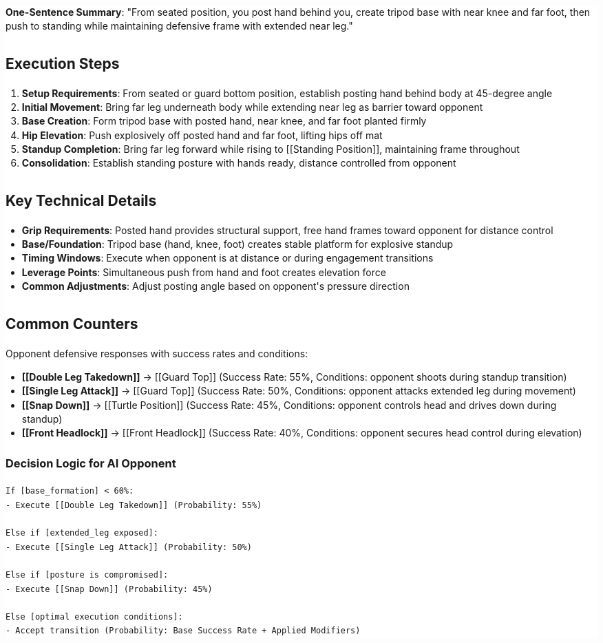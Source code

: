 **One-Sentence Summary**: "From seated position, you post hand behind you, create tripod base with near knee and far foot, then push to standing while maintaining defensive frame with extended near leg."

## Execution Steps

1. **Setup Requirements**: From seated or guard bottom position, establish posting hand behind body at 45-degree angle
2. **Initial Movement**: Bring far leg underneath body while extending near leg as barrier toward opponent
3. **Base Creation**: Form tripod base with posted hand, near knee, and far foot planted firmly
4. **Hip Elevation**: Push explosively off posted hand and far foot, lifting hips off mat
5. **Standup Completion**: Bring far leg forward while rising to [[Standing Position]], maintaining frame throughout
6. **Consolidation**: Establish standing posture with hands ready, distance controlled from opponent

## Key Technical Details

- **Grip Requirements**: Posted hand provides structural support, free hand frames toward opponent for distance control
- **Base/Foundation**: Tripod base (hand, knee, foot) creates stable platform for explosive standup
- **Timing Windows**: Execute when opponent is at distance or during engagement transitions
- **Leverage Points**: Simultaneous push from hand and foot creates elevation force
- **Common Adjustments**: Adjust posting angle based on opponent's pressure direction

## Common Counters

Opponent defensive responses with success rates and conditions:

- **[[Double Leg Takedown]]** → [[Guard Top]] (Success Rate: 55%, Conditions: opponent shoots during standup transition)
- **[[Single Leg Attack]]** → [[Guard Top]] (Success Rate: 50%, Conditions: opponent attacks extended leg during movement)
- **[[Snap Down]]** → [[Turtle Position]] (Success Rate: 45%, Conditions: opponent controls head and drives down during standup)
- **[[Front Headlock]]** → [[Front Headlock]] (Success Rate: 40%, Conditions: opponent secures head control during elevation)

### Decision Logic for AI Opponent

```
If [base_formation] < 60%:
- Execute [[Double Leg Takedown]] (Probability: 55%)

Else if [extended_leg exposed]:
- Execute [[Single Leg Attack]] (Probability: 50%)

Else if [posture is compromised]:
- Execute [[Snap Down]] (Probability: 45%)

Else [optimal execution conditions]:
- Accept transition (Probability: Base Success Rate + Applied Modifiers)
```
